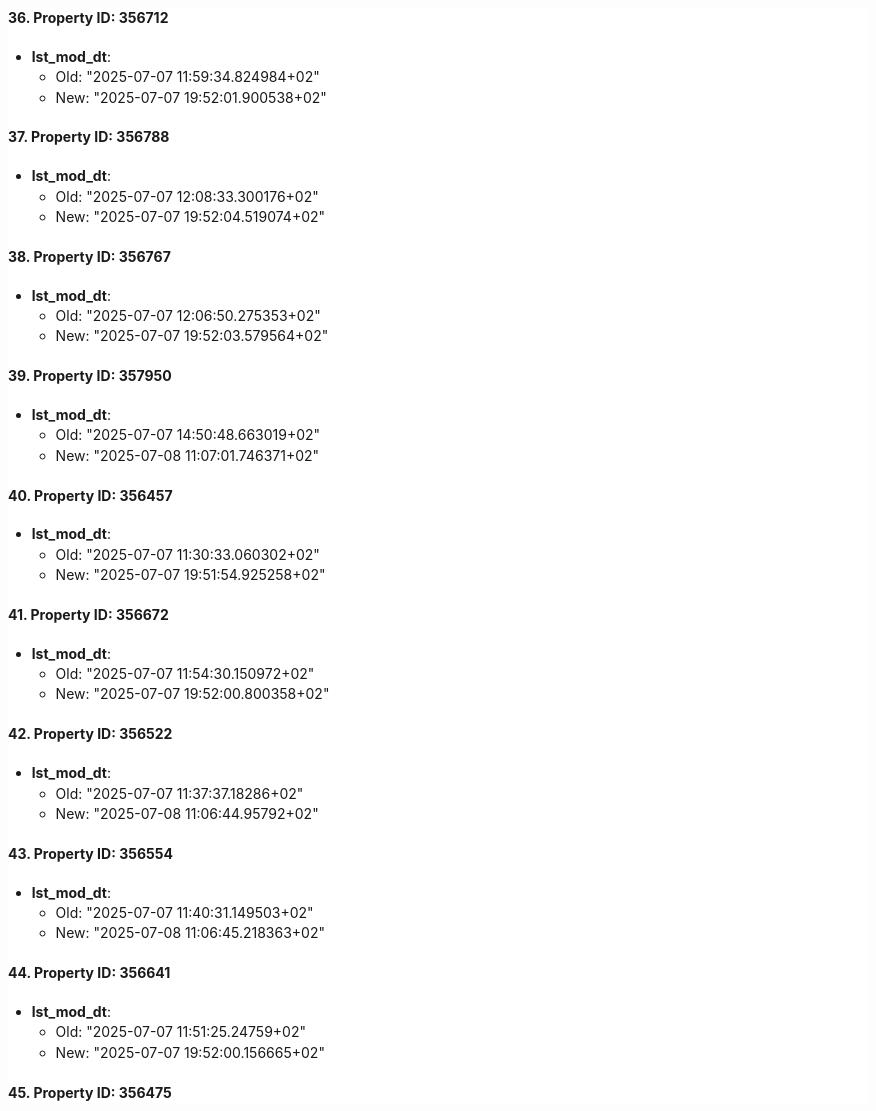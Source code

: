 #### 36. Property ID: 356712

- **lst_mod_dt**:
  - Old: "2025-07-07 11:59:34.824984+02"
  - New: "2025-07-07 19:52:01.900538+02"

#### 37. Property ID: 356788

- **lst_mod_dt**:
  - Old: "2025-07-07 12:08:33.300176+02"
  - New: "2025-07-07 19:52:04.519074+02"

#### 38. Property ID: 356767

- **lst_mod_dt**:
  - Old: "2025-07-07 12:06:50.275353+02"
  - New: "2025-07-07 19:52:03.579564+02"

#### 39. Property ID: 357950

- **lst_mod_dt**:
  - Old: "2025-07-07 14:50:48.663019+02"
  - New: "2025-07-08 11:07:01.746371+02"

#### 40. Property ID: 356457

- **lst_mod_dt**:
  - Old: "2025-07-07 11:30:33.060302+02"
  - New: "2025-07-07 19:51:54.925258+02"

#### 41. Property ID: 356672

- **lst_mod_dt**:
  - Old: "2025-07-07 11:54:30.150972+02"
  - New: "2025-07-07 19:52:00.800358+02"

#### 42. Property ID: 356522

- **lst_mod_dt**:
  - Old: "2025-07-07 11:37:37.18286+02"
  - New: "2025-07-08 11:06:44.95792+02"

#### 43. Property ID: 356554

- **lst_mod_dt**:
  - Old: "2025-07-07 11:40:31.149503+02"
  - New: "2025-07-08 11:06:45.218363+02"

#### 44. Property ID: 356641

- **lst_mod_dt**:
  - Old: "2025-07-07 11:51:25.24759+02"
  - New: "2025-07-07 19:52:00.156665+02"

#### 45. Property ID: 356475
